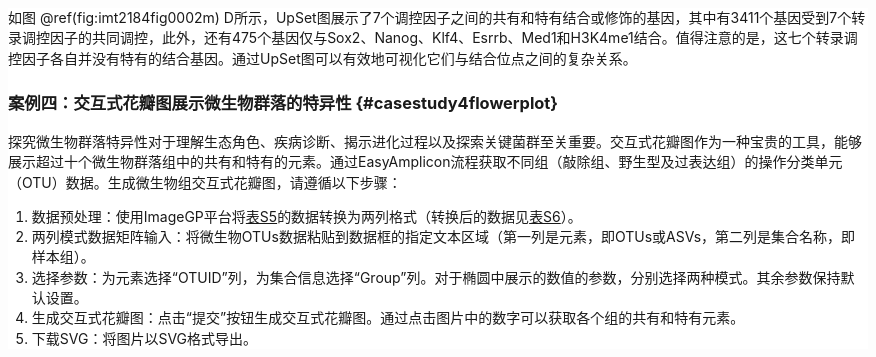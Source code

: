 
如图 \@ref(fig:imt2184fig0002m) D所示，UpSet图展示了7个调控因子之间的共有和特有结合或修饰的基因，其中有3411个基因受到7个转录调控因子的共同调控，此外，还有475个基因仅与Sox2、Nanog、Klf4、Esrrb、Med1和H3K4me1结合。值得注意的是，这七个转录调控因子各自并没有特有的结合基因。通过UpSet图可以有效地可视化它们与结合位点之间的复杂关系。




### 案例四：交互式花瓣图展示微生物群落的特异性 {#casestudy4flowerplot}


探究微生物群落特异性对于理解生态角色、疾病诊断、揭示进化过程以及探索关键菌群至关重要。交互式花瓣图作为一种宝贵的工具，能够展示超过十个微生物群落组中的共有和特有的元素。通过EasyAmplicon流程获取不同组（敲除组、野生型及过表达组）的操作分类单元（OTU）数据。生成微生物组交互式花瓣图，请遵循以下步骤： 

1. 数据预处理：使用ImageGP平台将[表S5](data/tableS5.txt)的数据转换为两列格式（转换后的数据见[表S6](data/tableS6.txt)）。
2. 两列模式数据矩阵输入：将微生物OTUs数据粘贴到数据框的指定文本区域（第一列是元素，即OTUs或ASVs，第二列是集合名称，即样本组）。
3. 选择参数：为元素选择“OTUID”列，为集合信息选择“Group”列。对于椭圆中展示的数值的参数，分别选择两种模式。其余参数保持默认设置。
4. 生成交互式花瓣图：点击“提交”按钮生成交互式花瓣图。通过点击图片中的数字可以获取各个组的共有和特有元素。
5. 下载SVG：将图片以SVG格式导出。 

<div class="figure" style="text-align: center">